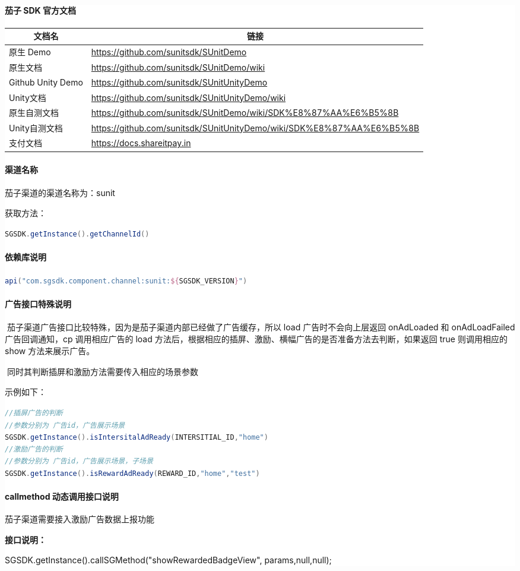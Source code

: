 #### 茄子 SDK 官方文档

| 文档名                | 链接                                                         |
| -------------------- | ------------------------------------------------------------ |
| 原生 Demo            | https://github.com/sunitsdk/SUnitDemo                        |
| 原生文档              | https://github.com/sunitsdk/SUnitDemo/wiki                   |
| Github Unity Demo   | https://github.com/sunitsdk/SUnitUnityDemo                   |
| Unity文档            | https://github.com/sunitsdk/SUnitUnityDemo/wiki              |
| 原生自测文档          | https://github.com/sunitsdk/SUnitDemo/wiki/SDK%E8%87%AA%E6%B5%8B |
| Unity自测文档        | https://github.com/sunitsdk/SUnitUnityDemo/wiki/SDK%E8%87%AA%E6%B5%8B |
| 支付文档             | https://docs.shareitpay.in                             |

#### 渠道名称

茄子渠道的渠道名称为：sunit

获取方法：

```java
SGSDK.getInstance().getChannelId()
```

#### 依赖库说明

```groovy
api("com.sgsdk.component.channel:sunit:${SGSDK_VERSION}")
```

#### 广告接口特殊说明

​		茄子渠道广告接口比较特殊，因为是茄子渠道内部已经做了广告缓存，所以 load 广告时不会向上层返回 onAdLoaded 和 onAdLoadFailed 广告回调通知，cp 调用相应广告的 load 方法后，根据相应的插屏、激励、横幅广告的是否准备方法去判断，如果返回 true 则调用相应的 show 方法来展示广告。

​		同时其判断插屏和激励方法需要传入相应的场景参数

示例如下：

```java
//插屏广告的判断
//参数分别为 广告id，广告展示场景
SGSDK.getInstance().isIntersitalAdReady(INTERSITIAL_ID,"home")
//激励广告的判断
//参数分别为 广告id，广告展示场景，子场景
SGSDK.getInstance().isRewardAdReady(REWARD_ID,"home","test")
```

#### callmethod 动态调用接口说明

茄子渠道需要接入激励广告数据上报功能

**接口说明：**

SGSDK.getInstance().callSGMethod("showRewardedBadgeView", params,null,null);
